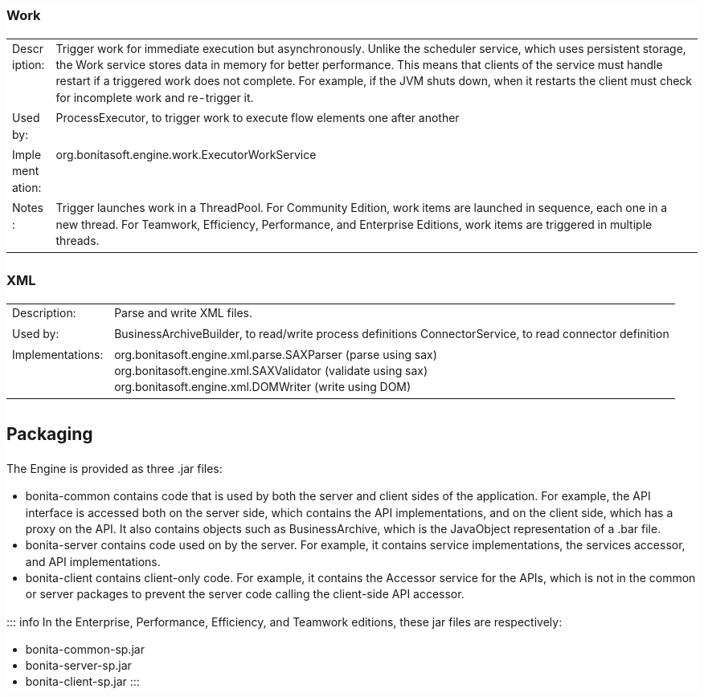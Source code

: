 ### Work

| | |
|:-|:-|
| Description: | Trigger work for immediate execution but asynchronously.  Unlike the scheduler service, which uses persistent storage, the Work service stores data in memory for better performance. This means that clients of the service must handle restart if a triggered work does not complete. For example, if the JVM shuts down, when it restarts the client must check for incomplete work and re-trigger it. | 
| Used by: | ProcessExecutor, to trigger work to execute flow elements one after another| 
| Implementation: | org.bonitasoft.engine.work.ExecutorWorkService| 
| Notes: | Trigger launches work in a ThreadPool. For Community Edition, work items are launched in sequence, each one in a new thread. For Teamwork, Efficiency, Performance, and Enterprise Editions, work items are triggered in multiple threads. | 

### XML

| | |
|:-|:-|
| Description: | Parse and write XML files. | 
| Used by: | BusinessArchiveBuilder, to read/write process definitions  ConnectorService, to read connector definition| 
| Implementations: | org.bonitasoft.engine.xml.parse.SAXParser (parse using sax)<br/> org.bonitasoft.engine.xml.SAXValidator (validate using sax)<br/> org.bonitasoft.engine.xml.DOMWriter (write using DOM)| 

## Packaging

The Engine is provided as three .jar files:  

* bonita-common contains code that is used by both the server and client sides of the application. 
  For example, the API interface is accessed both on the server side, which contains the API implementations, and on the client side, which has a proxy on the API. It also contains objects such as BusinessArchive, which is the JavaObject representation of a .bar file.
* bonita-server contains code used on by the server. For example, it contains service implementations, the services accessor, and API implementations. 
* bonita-client contains client-only code. For example, it contains the Accessor service for the APIs, which is not in the common or server packages to prevent the server code calling the client-side API accessor.

::: info
In the Enterprise, Performance, Efficiency, and Teamwork editions, these jar files are respectively:  
* bonita-common-sp.jar
* bonita-server-sp.jar
* bonita-client-sp.jar
:::
